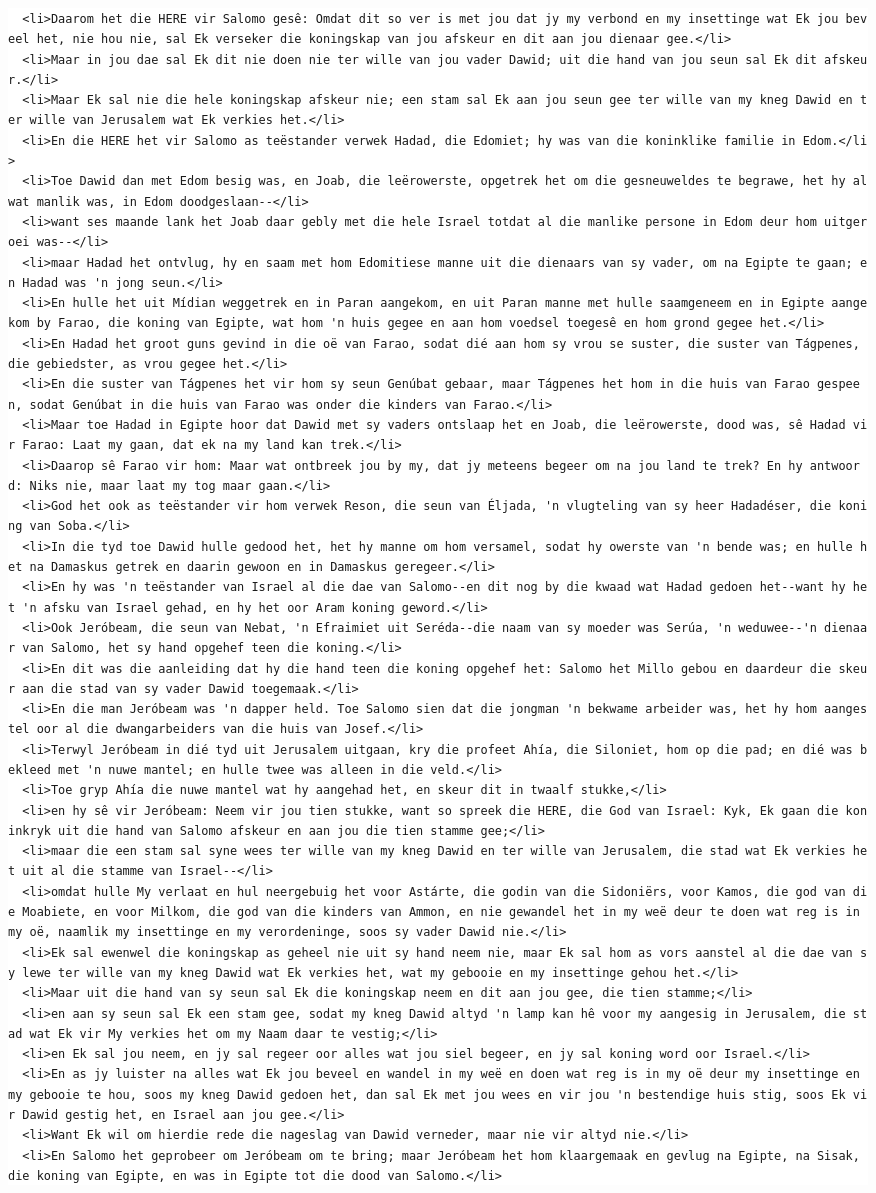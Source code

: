       <li>Daarom het die HERE vir Salomo gesê: Omdat dit so ver is met jou dat jy my verbond en my insettinge wat Ek jou beveel het, nie hou nie, sal Ek verseker die koningskap van jou afskeur en dit aan jou dienaar gee.</li>
      <li>Maar in jou dae sal Ek dit nie doen nie ter wille van jou vader Dawid; uit die hand van jou seun sal Ek dit afskeur.</li>
      <li>Maar Ek sal nie die hele koningskap afskeur nie; een stam sal Ek aan jou seun gee ter wille van my kneg Dawid en ter wille van Jerusalem wat Ek verkies het.</li>
      <li>En die HERE het vir Salomo as teëstander verwek Hadad, die Edomiet; hy was van die koninklike familie in Edom.</li>
      <li>Toe Dawid dan met Edom besig was, en Joab, die leërowerste, opgetrek het om die gesneuweldes te begrawe, het hy al wat manlik was, in Edom doodgeslaan--</li>
      <li>want ses maande lank het Joab daar gebly met die hele Israel totdat al die manlike persone in Edom deur hom uitgeroei was--</li>
      <li>maar Hadad het ontvlug, hy en saam met hom Edomitiese manne uit die dienaars van sy vader, om na Egipte te gaan; en Hadad was 'n jong seun.</li>
      <li>En hulle het uit Mídian weggetrek en in Paran aangekom, en uit Paran manne met hulle saamgeneem en in Egipte aangekom by Farao, die koning van Egipte, wat hom 'n huis gegee en aan hom voedsel toegesê en hom grond gegee het.</li>
      <li>En Hadad het groot guns gevind in die oë van Farao, sodat dié aan hom sy vrou se suster, die suster van Tágpenes, die gebiedster, as vrou gegee het.</li>
      <li>En die suster van Tágpenes het vir hom sy seun Genúbat gebaar, maar Tágpenes het hom in die huis van Farao gespeen, sodat Genúbat in die huis van Farao was onder die kinders van Farao.</li>
      <li>Maar toe Hadad in Egipte hoor dat Dawid met sy vaders ontslaap het en Joab, die leërowerste, dood was, sê Hadad vir Farao: Laat my gaan, dat ek na my land kan trek.</li>
      <li>Daarop sê Farao vir hom: Maar wat ontbreek jou by my, dat jy meteens begeer om na jou land te trek? En hy antwoord: Niks nie, maar laat my tog maar gaan.</li>
      <li>God het ook as teëstander vir hom verwek Reson, die seun van Éljada, 'n vlugteling van sy heer Hadadéser, die koning van Soba.</li>
      <li>In die tyd toe Dawid hulle gedood het, het hy manne om hom versamel, sodat hy owerste van 'n bende was; en hulle het na Damaskus getrek en daarin gewoon en in Damaskus geregeer.</li>
      <li>En hy was 'n teëstander van Israel al die dae van Salomo--en dit nog by die kwaad wat Hadad gedoen het--want hy het 'n afsku van Israel gehad, en hy het oor Aram koning geword.</li>
      <li>Ook Jeróbeam, die seun van Nebat, 'n Efraimiet uit Seréda--die naam van sy moeder was Serúa, 'n weduwee--'n dienaar van Salomo, het sy hand opgehef teen die koning.</li>
      <li>En dit was die aanleiding dat hy die hand teen die koning opgehef het: Salomo het Millo gebou en daardeur die skeur aan die stad van sy vader Dawid toegemaak.</li>
      <li>En die man Jeróbeam was 'n dapper held. Toe Salomo sien dat die jongman 'n bekwame arbeider was, het hy hom aangestel oor al die dwangarbeiders van die huis van Josef.</li>
      <li>Terwyl Jeróbeam in dié tyd uit Jerusalem uitgaan, kry die profeet Ahía, die Siloniet, hom op die pad; en dié was bekleed met 'n nuwe mantel; en hulle twee was alleen in die veld.</li>
      <li>Toe gryp Ahía die nuwe mantel wat hy aangehad het, en skeur dit in twaalf stukke,</li>
      <li>en hy sê vir Jeróbeam: Neem vir jou tien stukke, want so spreek die HERE, die God van Israel: Kyk, Ek gaan die koninkryk uit die hand van Salomo afskeur en aan jou die tien stamme gee;</li>
      <li>maar die een stam sal syne wees ter wille van my kneg Dawid en ter wille van Jerusalem, die stad wat Ek verkies het uit al die stamme van Israel--</li>
      <li>omdat hulle My verlaat en hul neergebuig het voor Astárte, die godin van die Sidoniërs, voor Kamos, die god van die Moabiete, en voor Milkom, die god van die kinders van Ammon, en nie gewandel het in my weë deur te doen wat reg is in my oë, naamlik my insettinge en my verordeninge, soos sy vader Dawid nie.</li>
      <li>Ek sal ewenwel die koningskap as geheel nie uit sy hand neem nie, maar Ek sal hom as vors aanstel al die dae van sy lewe ter wille van my kneg Dawid wat Ek verkies het, wat my gebooie en my insettinge gehou het.</li>
      <li>Maar uit die hand van sy seun sal Ek die koningskap neem en dit aan jou gee, die tien stamme;</li>
      <li>en aan sy seun sal Ek een stam gee, sodat my kneg Dawid altyd 'n lamp kan hê voor my aangesig in Jerusalem, die stad wat Ek vir My verkies het om my Naam daar te vestig;</li>
      <li>en Ek sal jou neem, en jy sal regeer oor alles wat jou siel begeer, en jy sal koning word oor Israel.</li>
      <li>En as jy luister na alles wat Ek jou beveel en wandel in my weë en doen wat reg is in my oë deur my insettinge en my gebooie te hou, soos my kneg Dawid gedoen het, dan sal Ek met jou wees en vir jou 'n bestendige huis stig, soos Ek vir Dawid gestig het, en Israel aan jou gee.</li>
      <li>Want Ek wil om hierdie rede die nageslag van Dawid verneder, maar nie vir altyd nie.</li>
      <li>En Salomo het geprobeer om Jeróbeam om te bring; maar Jeróbeam het hom klaargemaak en gevlug na Egipte, na Sisak, die koning van Egipte, en was in Egipte tot die dood van Salomo.</li>
